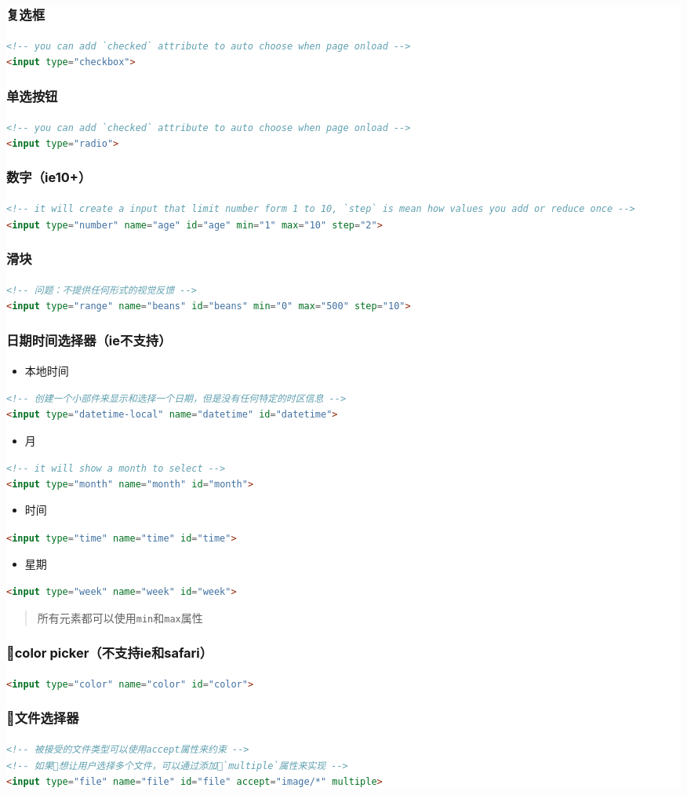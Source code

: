 ### 复选框
```html
<!-- you can add `checked` attribute to auto choose when page onload -->
<input type="checkbox">
```

### 单选按钮
```html
<!-- you can add `checked` attribute to auto choose when page onload -->
<input type="radio">
```

### 数字（ie10+）
```html
<!-- it will create a input that limit number form 1 to 10, `step` is mean how values you add or reduce once -->
<input type="number" name="age" id="age" min="1" max="10" step="2">
```

### 滑块
```html
<!-- 问题：不提供任何形式的视觉反馈 -->
<input type="range" name="beans" id="beans" min="0" max="500" step="10">
```

### 日期时间选择器（ie不支持）

- 本地时间
```html
<!-- 创建一个小部件来显示和选择一个日期，但是没有任何特定的时区信息 -->
<input type="datetime-local" name="datetime" id="datetime">
```
- 月
```html
<!-- it will show a month to select -->
<input type="month" name="month" id="month">
```
- 时间
```html
<input type="time" name="time" id="time">
```
- 星期
```html
<input type="week" name="week" id="week">
```
> 所有元素都可以使用`min`和`max`属性

### color picker（不支持ie和safari）
```html
<input type="color" name="color" id="color">
```

### 文件选择器
```html
<!-- 被接受的文件类型可以使用accept属性来约束 -->
<!-- 如果想让用户选择多个文件，可以通过添加`multiple`属性来实现 -->
<input type="file" name="file" id="file" accept="image/*" multiple>
```
